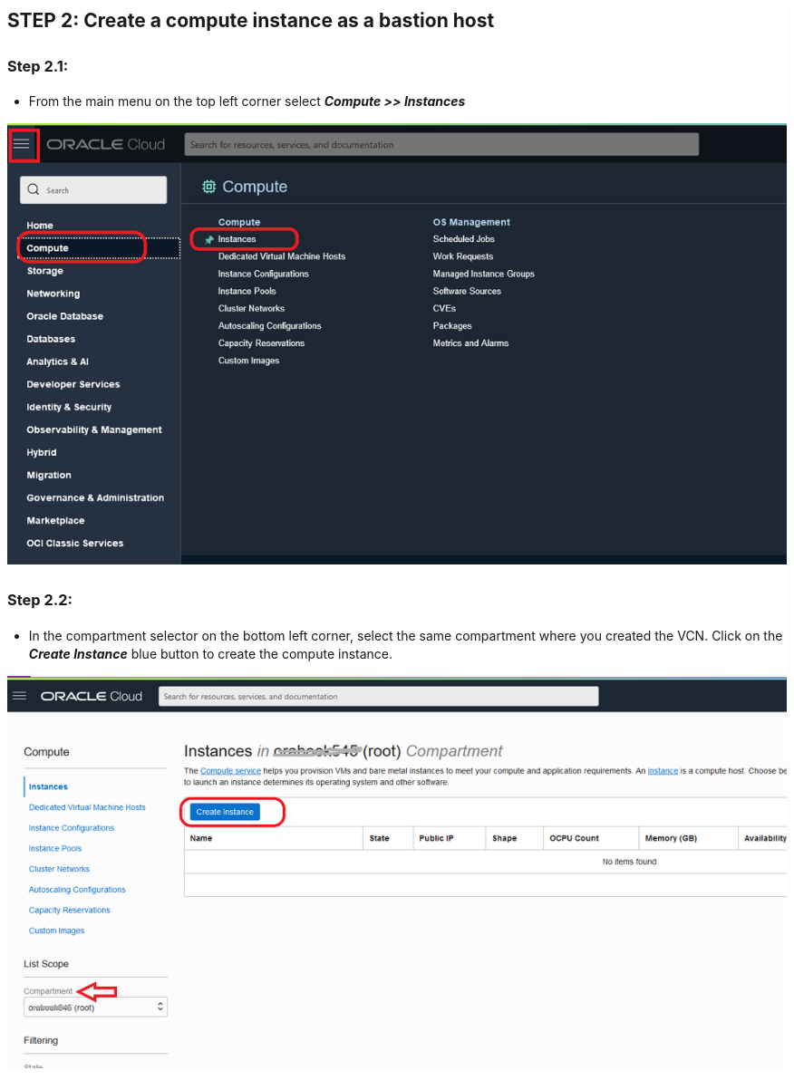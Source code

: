 

## **STEP 2:** Create a compute instance as a bastion host


### **Step 2.1:**
- From the main menu on the top left corner select _**Compute >> Instances**_
  
![](./images/HW11_ci.png)

### **Step 2.2:** 
- In the compartment selector on the bottom left corner, select the same compartment where you created the VCN. Click on the _**Create Instance**_ blue button to create the compute instance.

![](./images/HW12_ci.png)
